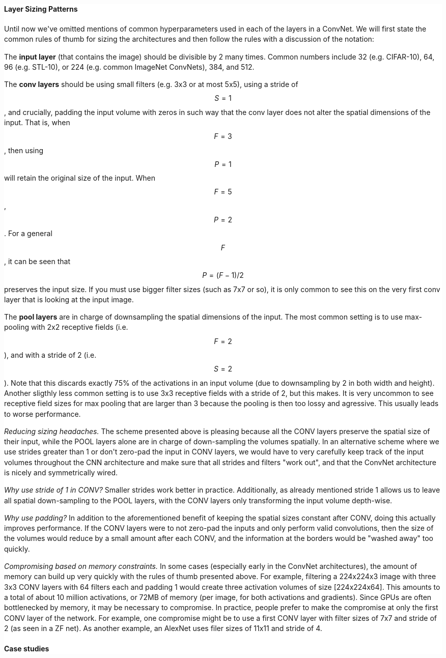 <a name='layersizepat'></a>
#### Layer Sizing Patterns

Until now we've omitted mentions of common hyperparameters used in each of the layers in a ConvNet. We will first state the common rules of thumb for sizing the architectures and then follow the rules with a discussion of the notation:

The **input layer** (that contains the image) should be divisible by 2 many times. Common numbers include 32 (e.g. CIFAR-10), 64, 96 (e.g. STL-10), or 224 (e.g. common ImageNet ConvNets), 384, and 512.

The **conv layers** should be using small filters (e.g. 3x3 or at most 5x5), using a stride of $$S = 1$$, and crucially, padding the input volume with zeros in such way that the conv layer does not alter the spatial dimensions of the input. That is, when $$F = 3$$, then using $$P = 1$$ will retain the original size of the input. When $$F = 5$$, $$P = 2$$. For a general $$F$$, it can be seen that $$P = (F - 1) / 2$$ preserves the input size. If you must use bigger filter sizes (such as 7x7 or so), it is only common to see this on the very first conv layer that is looking at the input image.

The **pool layers** are in charge of downsampling the spatial dimensions of the input. The most common setting is to use max-pooling with 2x2 receptive fields (i.e. $$F = 2$$), and with a stride of 2 (i.e. $$S = 2$$). Note that this discards exactly 75% of the activations in an input volume (due to downsampling by 2 in both width and height). Another sligthly less common setting is to use 3x3 receptive fields with a stride of 2, but this makes. It is very uncommon to see receptive field sizes for max pooling that are larger than 3 because the pooling is then too lossy and agressive. This usually leads to worse performance.

*Reducing sizing headaches.* The scheme presented above is pleasing because all the CONV layers preserve the spatial size of their input, while the POOL layers alone are in charge of down-sampling the volumes spatially. In an alternative scheme where we use strides greater than 1 or don't zero-pad the input in CONV layers, we would have to very carefully keep track of the input volumes throughout the CNN architecture and make sure that all strides and filters "work out", and that the ConvNet architecture is nicely and symmetrically wired.

*Why use stride of 1 in CONV?* Smaller strides work better in practice. Additionally, as already mentioned stride 1 allows us to leave all spatial down-sampling to the POOL layers, with the CONV layers only transforming the input volume depth-wise.

*Why use padding?* In addition to the aforementioned benefit of keeping the spatial sizes constant after CONV, doing this actually improves performance. If the CONV layers were to not zero-pad the inputs and only perform valid convolutions, then the size of the volumes would reduce by a small amount after each CONV, and the information at the borders would be "washed away" too quickly.

*Compromising based on memory constraints.* In some cases (especially early in the ConvNet architectures), the amount of memory can build up very quickly with the rules of thumb presented above. For example, filtering a 224x224x3 image with three 3x3 CONV layers with 64 filters each and padding 1 would create three activation volumes of size [224x224x64]. This amounts to a total of about 10 million activations, or 72MB of memory (per image, for both activations and gradients). Since GPUs are often bottlenecked by memory, it may be necessary to compromise. In practice, people prefer to make the compromise at only the first CONV layer of the network. For example, one compromise might be to use a first CONV layer with filter sizes of 7x7 and stride of 2 (as seen in a ZF net). As another example, an AlexNet uses filer sizes of 11x11 and stride of 4.

<a name='case'></a>
#### Case studies
